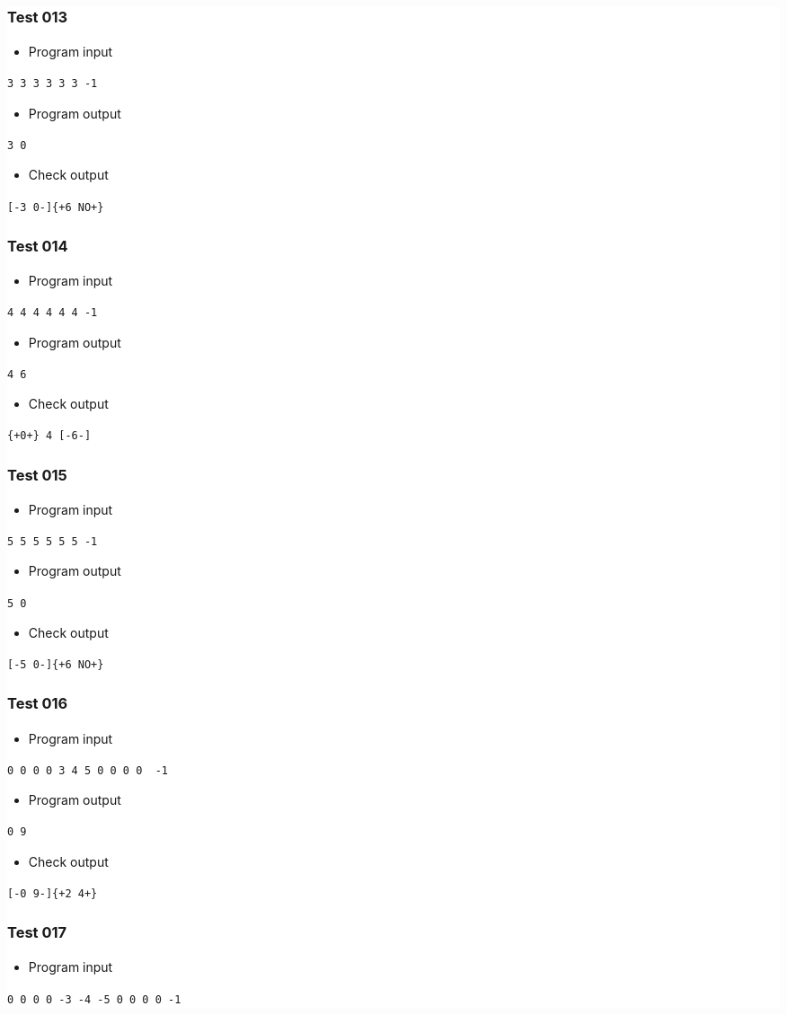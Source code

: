 ```
```
### Test 013
- Program input
```
3 3 3 3 3 3 -1

```
- Program output
```
3 0
```
- Check output
```
[-3 0-]{+6 NO+}

```
### Test 014
- Program input
```
4 4 4 4 4 4 -1

```
- Program output
```
4 6
```
- Check output
```
{+0+} 4 [-6-]
```
### Test 015
- Program input
```
5 5 5 5 5 5 -1

```
- Program output
```
5 0
```
- Check output
```
[-5 0-]{+6 NO+}

```
### Test 016
- Program input
```
0 0 0 0 3 4 5 0 0 0 0  -1

```
- Program output
```
0 9
```
- Check output
```
[-0 9-]{+2 4+}

```
### Test 017
- Program input
```
0 0 0 0 -3 -4 -5 0 0 0 0 -1
```